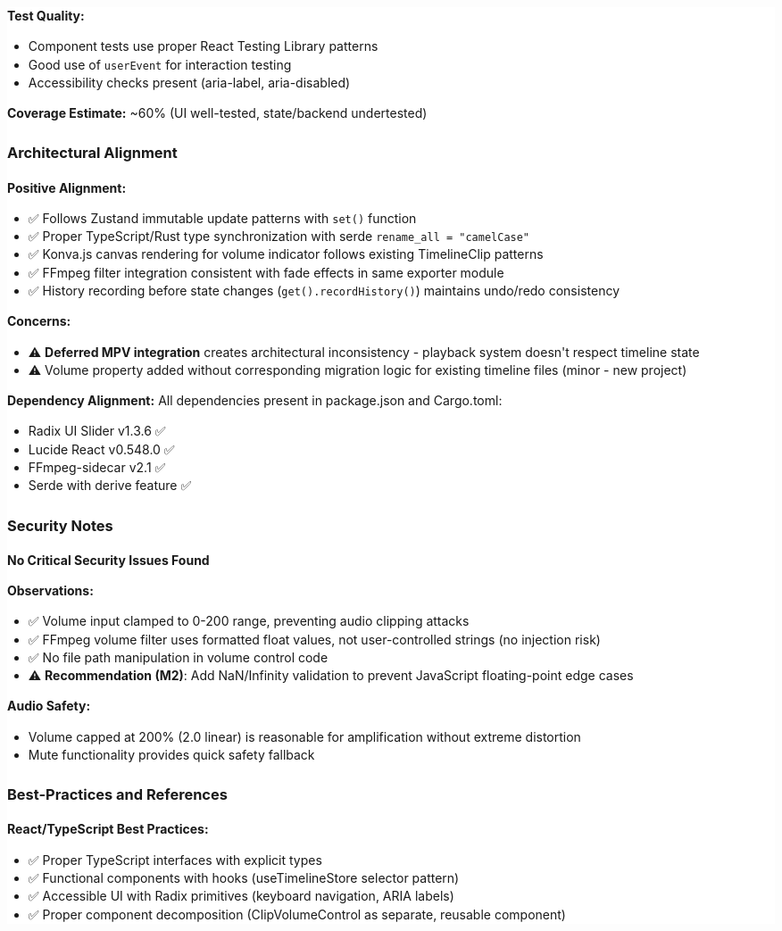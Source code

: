 **Test Quality:**
- Component tests use proper React Testing Library patterns
- Good use of `userEvent` for interaction testing
- Accessibility checks present (aria-label, aria-disabled)

**Coverage Estimate:** ~60% (UI well-tested, state/backend undertested)

### Architectural Alignment

**Positive Alignment:**
- ✅ Follows Zustand immutable update patterns with `set()` function
- ✅ Proper TypeScript/Rust type synchronization with serde `rename_all = "camelCase"`
- ✅ Konva.js canvas rendering for volume indicator follows existing TimelineClip patterns
- ✅ FFmpeg filter integration consistent with fade effects in same exporter module
- ✅ History recording before state changes (`get().recordHistory()`) maintains undo/redo consistency

**Concerns:**
- ⚠️ **Deferred MPV integration** creates architectural inconsistency - playback system doesn't respect timeline state
- ⚠️ Volume property added without corresponding migration logic for existing timeline files (minor - new project)

**Dependency Alignment:**
All dependencies present in package.json and Cargo.toml:
- Radix UI Slider v1.3.6 ✅
- Lucide React v0.548.0 ✅
- FFmpeg-sidecar v2.1 ✅
- Serde with derive feature ✅

### Security Notes

**No Critical Security Issues Found**

**Observations:**
- ✅ Volume input clamped to 0-200 range, preventing audio clipping attacks
- ✅ FFmpeg volume filter uses formatted float values, not user-controlled strings (no injection risk)
- ✅ No file path manipulation in volume control code
- ⚠️ **Recommendation (M2)**: Add NaN/Infinity validation to prevent JavaScript floating-point edge cases

**Audio Safety:**
- Volume capped at 200% (2.0 linear) is reasonable for amplification without extreme distortion
- Mute functionality provides quick safety fallback

### Best-Practices and References

**React/TypeScript Best Practices:**
- ✅ Proper TypeScript interfaces with explicit types
- ✅ Functional components with hooks (useTimelineStore selector pattern)
- ✅ Accessible UI with Radix primitives (keyboard navigation, ARIA labels)
- ✅ Proper component decomposition (ClipVolumeControl as separate, reusable component)

